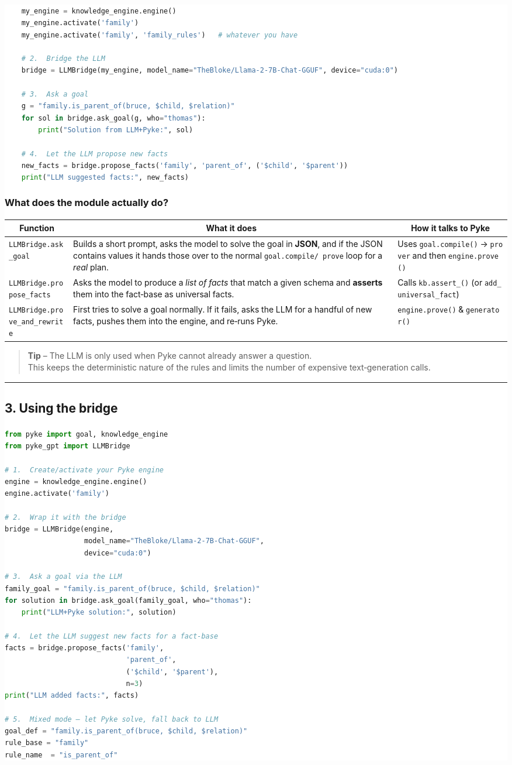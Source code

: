 ```python
    my_engine = knowledge_engine.engine()
    my_engine.activate('family')
    my_engine.activate('family', 'family_rules')   # whatever you have

    # 2.  Bridge the LLM
    bridge = LLMBridge(my_engine, model_name="TheBloke/Llama-2-7B-Chat-GGUF", device="cuda:0")

    # 3.  Ask a goal
    g = "family.is_parent_of(bruce, $child, $relation)"
    for sol in bridge.ask_goal(g, who="thomas"):
        print("Solution from LLM+Pyke:", sol)

    # 4.  Let the LLM propose new facts
    new_facts = bridge.propose_facts('family', 'parent_of', ('$child', '$parent'))
    print("LLM suggested facts:", new_facts)
```

### What does the module actually do?

| Function | What it does | How it talks to Pyke |
|----------|--------------|----------------------|
| `LLMBridge.ask_goal` | Builds a short prompt, asks the model to solve the goal in **JSON**, and if the JSON contains values it hands those over to the normal `goal.compile/ prove` loop for a *real* plan. | Uses `goal.compile()` → `prover` and then `engine.prove()` |
| `LLMBridge.propose_facts` | Asks the model to produce a *list of facts* that match a given schema and **asserts** them into the fact‑base as universal facts. | Calls `kb.assert_()` (or `add_universal_fact`) |
| `LLMBridge.prove_and_rewrite` | First tries to solve a goal normally.  If it fails, asks the LLM for a handful of new facts, pushes them into the engine, and re‑runs Pyke. | `engine.prove()` & `generator()` |

> **Tip** – The LLM is only used when Pyke cannot already answer a question.  
> This keeps the deterministic nature of the rules and limits the number
> of expensive text‑generation calls.

---

## 3.  Using the bridge

```python
from pyke import goal, knowledge_engine
from pyke_gpt import LLMBridge

# 1.  Create/activate your Pyke engine
engine = knowledge_engine.engine()
engine.activate('family')

# 2.  Wrap it with the bridge
bridge = LLMBridge(engine,
                   model_name="TheBloke/Llama-2-7B-Chat-GGUF",
                   device="cuda:0")

# 3.  Ask a goal via the LLM
family_goal = "family.is_parent_of(bruce, $child, $relation)"
for solution in bridge.ask_goal(family_goal, who="thomas"):
    print("LLM+Pyke solution:", solution)

# 4.  Let the LLM suggest new facts for a fact‑base
facts = bridge.propose_facts('family',
                             'parent_of',
                             ('$child', '$parent'),
                             n=3)
print("LLM added facts:", facts)

# 5.  Mixed mode – let Pyke solve, fall back to LLM
goal_def = "family.is_parent_of(bruce, $child, $relation)"
rule_base = "family"
rule_name  = "is_parent_of"
```